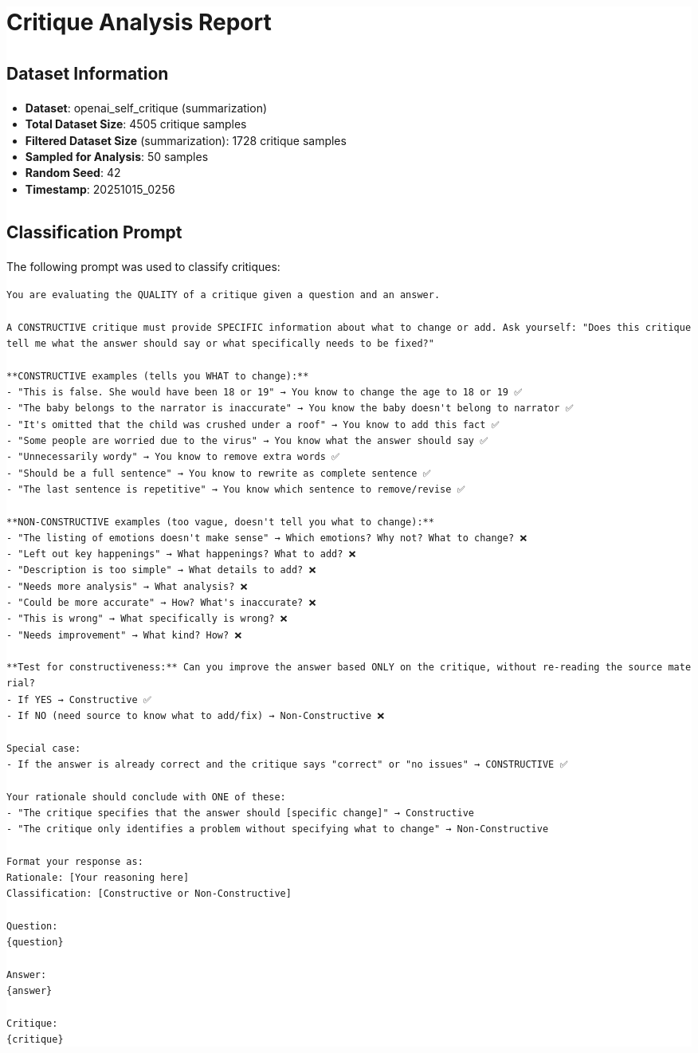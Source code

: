 # Critique Analysis Report

## Dataset Information
- **Dataset**: openai_self_critique (summarization)
- **Total Dataset Size**: 4505 critique samples
- **Filtered Dataset Size** (summarization): 1728 critique samples
- **Sampled for Analysis**: 50 samples
- **Random Seed**: 42
- **Timestamp**: 20251015_0256

## Classification Prompt

The following prompt was used to classify critiques:

```
You are evaluating the QUALITY of a critique given a question and an answer.

A CONSTRUCTIVE critique must provide SPECIFIC information about what to change or add. Ask yourself: "Does this critique tell me what the answer should say or what specifically needs to be fixed?"

**CONSTRUCTIVE examples (tells you WHAT to change):**
- "This is false. She would have been 18 or 19" → You know to change the age to 18 or 19 ✅
- "The baby belongs to the narrator is inaccurate" → You know the baby doesn't belong to narrator ✅
- "It's omitted that the child was crushed under a roof" → You know to add this fact ✅
- "Some people are worried due to the virus" → You know what the answer should say ✅
- "Unnecessarily wordy" → You know to remove extra words ✅
- "Should be a full sentence" → You know to rewrite as complete sentence ✅
- "The last sentence is repetitive" → You know which sentence to remove/revise ✅

**NON-CONSTRUCTIVE examples (too vague, doesn't tell you what to change):**
- "The listing of emotions doesn't make sense" → Which emotions? Why not? What to change? ❌
- "Left out key happenings" → What happenings? What to add? ❌
- "Description is too simple" → What details to add? ❌
- "Needs more analysis" → What analysis? ❌
- "Could be more accurate" → How? What's inaccurate? ❌
- "This is wrong" → What specifically is wrong? ❌
- "Needs improvement" → What kind? How? ❌

**Test for constructiveness:** Can you improve the answer based ONLY on the critique, without re-reading the source material?
- If YES → Constructive ✅
- If NO (need source to know what to add/fix) → Non-Constructive ❌

Special case:
- If the answer is already correct and the critique says "correct" or "no issues" → CONSTRUCTIVE ✅

Your rationale should conclude with ONE of these:
- "The critique specifies that the answer should [specific change]" → Constructive
- "The critique only identifies a problem without specifying what to change" → Non-Constructive

Format your response as:
Rationale: [Your reasoning here]
Classification: [Constructive or Non-Constructive]

Question:
{question}

Answer:
{answer}

Critique:
{critique}
```